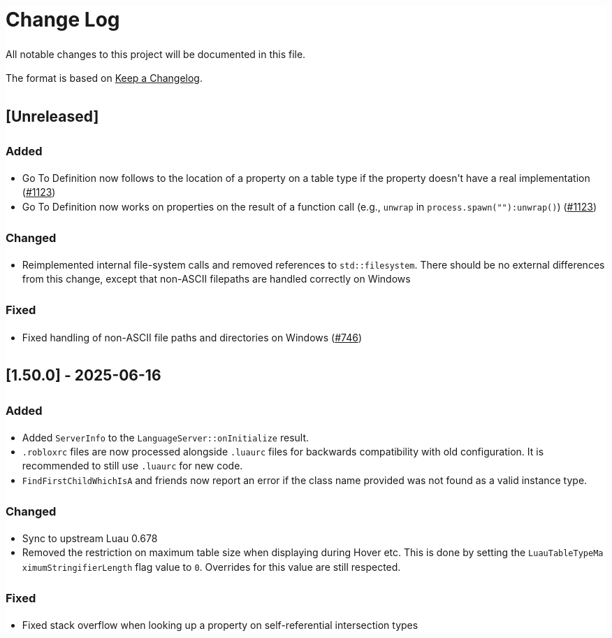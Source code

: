 # Change Log

All notable changes to this project will be documented in this file.

The format is based on [Keep a Changelog](https://keepachangelog.com/en/1.0.0/).

## [Unreleased]

### Added

- Go To Definition now follows to the location of a property on a table type if the property doesn't have a real
  implementation ([#1123](https://github.com/JohnnyMorganz/luau-lsp/issues/1123))
- Go To Definition now works on properties on the result of a function call (e.g., `unwrap` in
  `process.spawn(""):unwrap()`) ([#1123](https://github.com/JohnnyMorganz/luau-lsp/issues/1123))

### Changed

- Reimplemented internal file-system calls and removed references to `std::filesystem`. There should be no external differences from this change, except that non-ASCII filepaths are handled correctly on Windows

### Fixed

- Fixed handling of non-ASCII file paths and directories on Windows ([#746](https://github.com/JohnnyMorganz/luau-lsp/issues/746))

## [1.50.0] - 2025-06-16

### Added

- Added `ServerInfo` to the `LanguageServer::onInitialize` result.
- `.robloxrc` files are now processed alongside `.luaurc` files for backwards compatibility with old
  configuration. It is recommended to still use `.luaurc` for new code.
- `FindFirstChildWhichIsA` and friends now report an error if the class name provided was not found as a valid instance
  type.

### Changed

- Sync to upstream Luau 0.678
- Removed the restriction on maximum table size when displaying during Hover etc. This is done by setting the
  `LuauTableTypeMaximumStringifierLength` flag value to `0`. Overrides for this value are still respected.

### Fixed

- Fixed stack overflow when looking up a property on self-referential intersection types
